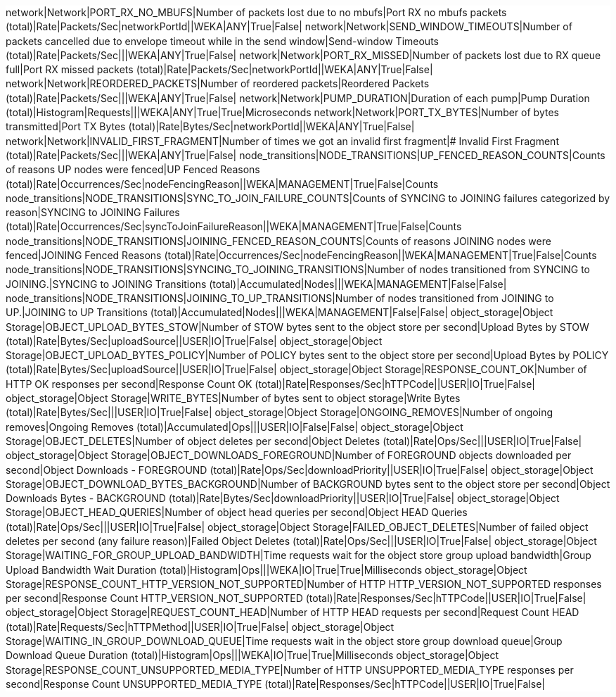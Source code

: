 network|Network|PORT_RX_NO_MBUFS|Number of packets lost due to no mbufs|Port RX no mbufs packets (total)|Rate|Packets/Sec|networkPortId||WEKA|ANY|True|False|
network|Network|SEND_WINDOW_TIMEOUTS|Number of packets cancelled due to envelope timeout while in the send window|Send-window Timeouts (total)|Rate|Packets/Sec|||WEKA|ANY|True|False|
network|Network|PORT_RX_MISSED|Number of packets lost due to RX queue full|Port RX missed packets (total)|Rate|Packets/Sec|networkPortId||WEKA|ANY|True|False|
network|Network|REORDERED_PACKETS|Number of reordered packets|Reordered Packets (total)|Rate|Packets/Sec|||WEKA|ANY|True|False|
network|Network|PUMP_DURATION|Duration of each pump|Pump Duration (total)|Histogram|Requests|||WEKA|ANY|True|True|Microseconds
network|Network|PORT_TX_BYTES|Number of bytes transmitted|Port TX Bytes (total)|Rate|Bytes/Sec|networkPortId||WEKA|ANY|True|False|
network|Network|INVALID_FIRST_FRAGMENT|Number of times we got an invalid first fragment|# Invalid First Fragment (total)|Rate|Packets/Sec|||WEKA|ANY|True|False|
node_transitions|NODE_TRANSITIONS|UP_FENCED_REASON_COUNTS|Counts of reasons UP nodes were fenced|UP Fenced Reasons (total)|Rate|Occurrences/Sec|nodeFencingReason||WEKA|MANAGEMENT|True|False|Counts
node_transitions|NODE_TRANSITIONS|SYNC_TO_JOIN_FAILURE_COUNTS|Counts of SYNCING to JOINING failures categorized by reason|SYNCING to JOINING Failures (total)|Rate|Occurrences/Sec|syncToJoinFailureReason||WEKA|MANAGEMENT|True|False|Counts
node_transitions|NODE_TRANSITIONS|JOINING_FENCED_REASON_COUNTS|Counts of reasons JOINING nodes were fenced|JOINING Fenced Reasons (total)|Rate|Occurrences/Sec|nodeFencingReason||WEKA|MANAGEMENT|True|False|Counts
node_transitions|NODE_TRANSITIONS|SYNCING_TO_JOINING_TRANSITIONS|Number of nodes transitioned from SYNCING to JOINING.|SYNCING to JOINING Transitions (total)|Accumulated|Nodes|||WEKA|MANAGEMENT|False|False|
node_transitions|NODE_TRANSITIONS|JOINING_TO_UP_TRANSITIONS|Number of nodes transitioned from JOINING to UP.|JOINING to UP Transitions (total)|Accumulated|Nodes|||WEKA|MANAGEMENT|False|False|
object_storage|Object Storage|OBJECT_UPLOAD_BYTES_STOW|Number of STOW bytes sent to the object store per second|Upload Bytes by STOW (total)|Rate|Bytes/Sec|uploadSource||USER|IO|True|False|
object_storage|Object Storage|OBJECT_UPLOAD_BYTES_POLICY|Number of POLICY bytes sent to the object store per second|Upload Bytes by POLICY (total)|Rate|Bytes/Sec|uploadSource||USER|IO|True|False|
object_storage|Object Storage|RESPONSE_COUNT_OK|Number of HTTP OK responses per second|Response Count OK (total)|Rate|Responses/Sec|hTTPCode||USER|IO|True|False|
object_storage|Object Storage|WRITE_BYTES|Number of bytes sent to object storage|Write Bytes (total)|Rate|Bytes/Sec|||USER|IO|True|False|
object_storage|Object Storage|ONGOING_REMOVES|Number of ongoing removes|Ongoing Removes (total)|Accumulated|Ops|||USER|IO|False|False|
object_storage|Object Storage|OBJECT_DELETES|Number of object deletes per second|Object Deletes (total)|Rate|Ops/Sec|||USER|IO|True|False|
object_storage|Object Storage|OBJECT_DOWNLOADS_FOREGROUND|Number of FOREGROUND objects downloaded per second|Object Downloads - FOREGROUND (total)|Rate|Ops/Sec|downloadPriority||USER|IO|True|False|
object_storage|Object Storage|OBJECT_DOWNLOAD_BYTES_BACKGROUND|Number of BACKGROUND bytes sent to the object store per second|Object Downloads Bytes - BACKGROUND (total)|Rate|Bytes/Sec|downloadPriority||USER|IO|True|False|
object_storage|Object Storage|OBJECT_HEAD_QUERIES|Number of object head queries per second|Object HEAD Queries (total)|Rate|Ops/Sec|||USER|IO|True|False|
object_storage|Object Storage|FAILED_OBJECT_DELETES|Number of failed object deletes per second (any failure reason)|Failed Object Deletes (total)|Rate|Ops/Sec|||USER|IO|True|False|
object_storage|Object Storage|WAITING_FOR_GROUP_UPLOAD_BANDWIDTH|Time requests wait for the object store group upload bandwidth|Group Upload Bandwidth Wait Duration (total)|Histogram|Ops|||WEKA|IO|True|True|Milliseconds
object_storage|Object Storage|RESPONSE_COUNT_HTTP_VERSION_NOT_SUPPORTED|Number of HTTP HTTP_VERSION_NOT_SUPPORTED responses per second|Response Count HTTP_VERSION_NOT_SUPPORTED (total)|Rate|Responses/Sec|hTTPCode||USER|IO|True|False|
object_storage|Object Storage|REQUEST_COUNT_HEAD|Number of HTTP HEAD requests per second|Request Count HEAD (total)|Rate|Requests/Sec|hTTPMethod||USER|IO|True|False|
object_storage|Object Storage|WAITING_IN_GROUP_DOWNLOAD_QUEUE|Time requests wait in the object store group download queue|Group Download Queue Duration (total)|Histogram|Ops|||WEKA|IO|True|True|Milliseconds
object_storage|Object Storage|RESPONSE_COUNT_UNSUPPORTED_MEDIA_TYPE|Number of HTTP UNSUPPORTED_MEDIA_TYPE responses per second|Response Count UNSUPPORTED_MEDIA_TYPE (total)|Rate|Responses/Sec|hTTPCode||USER|IO|True|False|